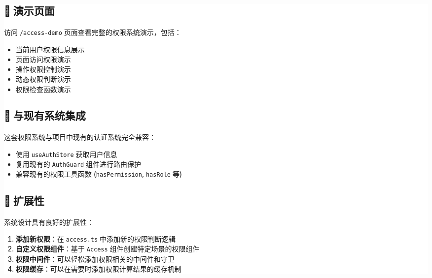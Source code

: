 ## 🎨 演示页面

访问 `/access-demo` 页面查看完整的权限系统演示，包括：

- 当前用户权限信息展示
- 页面访问权限演示
- 操作权限控制演示
- 动态权限判断演示
- 权限检查函数演示

## 🔗 与现有系统集成

这套权限系统与项目中现有的认证系统完全兼容：

- 使用 `useAuthStore` 获取用户信息
- 复用现有的 `AuthGuard` 组件进行路由保护
- 兼容现有的权限工具函数 (`hasPermission`, `hasRole` 等)

## 🚧 扩展性

系统设计具有良好的扩展性：

1. **添加新权限**：在 `access.ts` 中添加新的权限判断逻辑
2. **自定义权限组件**：基于 `Access` 组件创建特定场景的权限组件
3. **权限中间件**：可以轻松添加权限相关的中间件和守卫
4. **权限缓存**：可以在需要时添加权限计算结果的缓存机制
